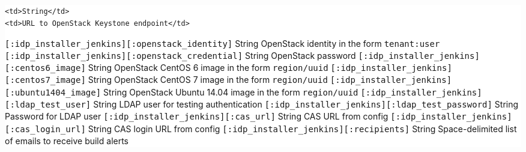     <td>String</td>
    <td>URL to OpenStack Keystone endpoint</td>
  </tr>
  <tr>
    <td><tt>[:idp_installer_jenkins][:openstack_identity]</tt></td>
    <td>String</td>
    <td>OpenStack identity in the form <tt>tenant:user</tt></td>
  </tr>
  <tr>
    <td><tt>[:idp_installer_jenkins][:openstack_credential]</tt></td>
    <td>String</td>
    <td>OpenStack password</td>
  </tr>
  <tr>
    <td><tt>[:idp_installer_jenkins][:centos6_image]</tt></td>
    <td>String</td>
    <td>OpenStack CentOS 6 image in the form <tt>region/uuid</tt></td>
  </tr>
  <tr>
    <td><tt>[:idp_installer_jenkins][:centos7_image]</tt></td>
    <td>String</td>
    <td>OpenStack CentOS 7 image in the form <tt>region/uuid</tt></td>
  </tr>
  <tr>
    <td><tt>[:idp_installer_jenkins][:ubuntu1404_image]</tt></td>
    <td>String</td>
    <td>OpenStack Ubuntu 14.04 image in the form <tt>region/uuid</tt></td>
  </tr>
  <tr>
    <td><tt>[:idp_installer_jenkins][:ldap_test_user]</tt></td>
    <td>String</td>
    <td>LDAP user for testing authentication</td>
  </tr>
  <tr>
    <td><tt>[:idp_installer_jenkins][:ldap_test_password]</tt></td>
    <td>String</td>
    <td>Password for LDAP user</td>
  </tr>
  <tr>
    <td><tt>[:idp_installer_jenkins][:cas_url]</tt></td>
    <td>String</td>
    <td>CAS URL from config</td>
  </tr>
  <tr>
    <td><tt>[:idp_installer_jenkins][:cas_login_url]</tt></td>
    <td>String</td>
    <td>CAS login URL from config</td>
  </tr>
  <tr>
    <td><tt>[:idp_installer_jenkins][:recipients]</tt></td>
    <td>String</td>
    <td>Space-delimited list of emails to receive build alerts</td>
  </tr>
</table>
